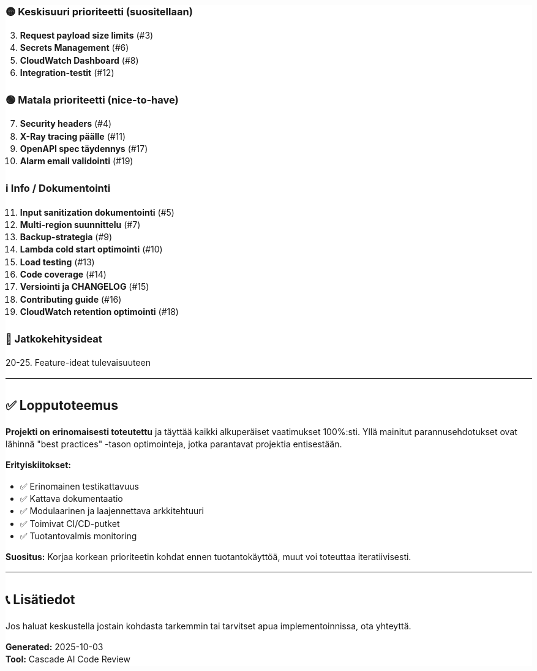 ### 🟡 Keskisuuri prioriteetti (suositellaan)
3. **Request payload size limits** (#3)
4. **Secrets Management** (#6)
5. **CloudWatch Dashboard** (#8)
6. **Integration-testit** (#12)

### 🟢 Matala prioriteetti (nice-to-have)
7. **Security headers** (#4)
8. **X-Ray tracing päälle** (#11)
9. **OpenAPI spec täydennys** (#17)
10. **Alarm email validointi** (#19)

### ℹ️ Info / Dokumentointi
11. **Input sanitization dokumentointi** (#5)
12. **Multi-region suunnittelu** (#7)
13. **Backup-strategia** (#9)
14. **Lambda cold start optimointi** (#10)
15. **Load testing** (#13)
16. **Code coverage** (#14)
17. **Versiointi ja CHANGELOG** (#15)
18. **Contributing guide** (#16)
19. **CloudWatch retention optimointi** (#18)

### 🚀 Jatkokehitysideat
20-25. Feature-ideat tulevaisuuteen

---

## ✅ Lopputoteemus

**Projekti on erinomaisesti toteutettu** ja täyttää kaikki alkuperäiset vaatimukset 100%:sti. Yllä mainitut parannusehdotukset ovat lähinnä "best practices" -tason optimointeja, jotka parantavat projektia entisestään.

**Erityiskiitokset:**
- ✅ Erinomainen testikattavuus
- ✅ Kattava dokumentaatio
- ✅ Modulaarinen ja laajennettava arkkitehtuuri
- ✅ Toimivat CI/CD-putket
- ✅ Tuotantovalmis monitoring

**Suositus:** Korjaa korkean prioriteetin kohdat ennen tuotantokäyttöä, muut voi toteuttaa iteratiivisesti.

---

## 📞 Lisätiedot

Jos haluat keskustella jostain kohdasta tarkemmin tai tarvitset apua implementoinnissa, ota yhteyttä.

**Generated:** 2025-10-03  
**Tool:** Cascade AI Code Review
